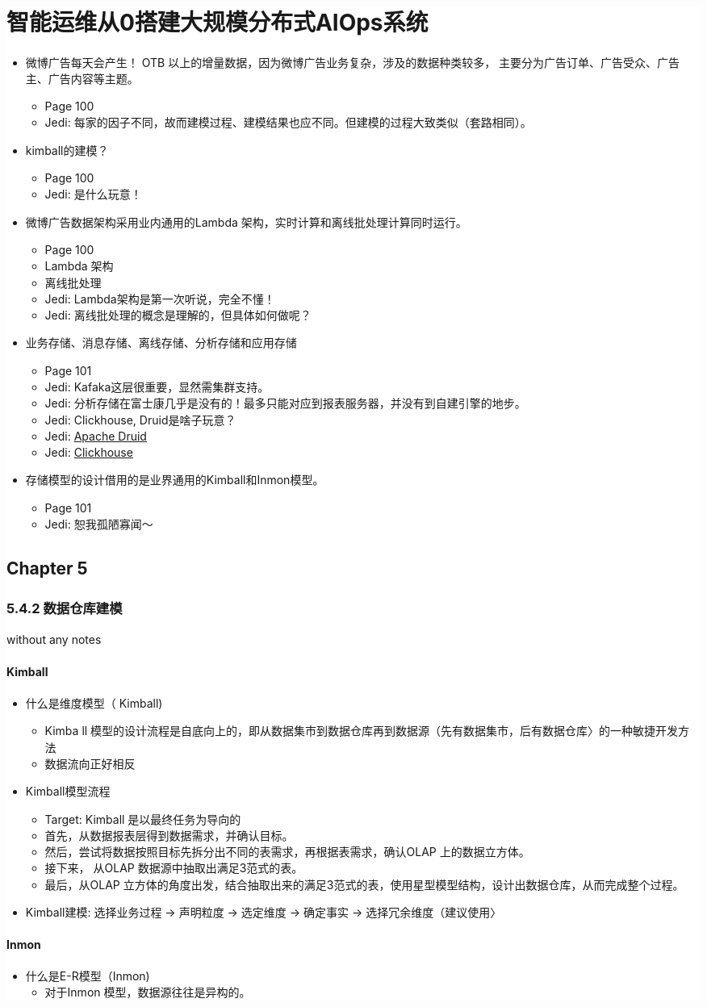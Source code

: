 # 智能运维从0搭建大规模分布式AIOps系统

* 微博广告每天会产生！ OTB 以上的增量数据，因为微博广告业务复杂，涉及的数据种类较多， 主要分为广告订单、广告受众、广告主、广告内容等主题。
  * Page 100
  * Jedi: 每家的因子不同，故而建模过程、建模结果也应不同。但建模的过程大致类似（套路相同）。

* kimball的建模？
  * Page 100
  * Jedi: 是什么玩意！

* 微博广告数据架构采用业内通用的Lambda 架构，实时计算和离线批处理计算同时运行。
  * Page 100
  * Lambda 架构
  * 离线批处理
  * Jedi: Lambda架构是第一次听说，完全不懂！
  * Jedi: 离线批处理的概念是理解的，但具体如何做呢？
  
* 业务存储、消息存储、离线存储、分析存储和应用存储
  * Page 101
  * Jedi: Kafaka这层很重要，显然需集群支持。
  * Jedi: 分析存储在富士康几乎是没有的！最多只能对应到报表服务器，并没有到自建引擎的地步。
  * Jedi: Clickhouse, Druid是啥子玩意？
  * Jedi: [Apache Druid](https://www.druid.apache.org/)
  * Jedi: [Clickhouse](https://clickhouse.tech/)
  
* 存储模型的设计借用的是业界通用的Kimball和Inmon模型。
  * Page 101
  * Jedi: 恕我孤陋寡闻～

## Chapter 5

### 5.4.2 数据仓库建模

without any notes

#### Kimball

* 什么是维度模型（ Kimball)
  * Kimba ll 模型的设计流程是自底向上的，即从数据集市到数据仓库再到数据源（先有数据集市，后有数据仓库〉的一种敏捷开发方法
  * 数据流向正好相反

* Kimball模型流程
  * Target: Kimball 是以最终任务为导向的
  * 首先，从数据报表层得到数据需求，并确认目标。
  * 然后，尝试将数据按照目标先拆分出不同的表需求，再根据表需求，确认OLAP 上的数据立方体。
  * 接下来， 从OLAP 数据源中抽取出满足3范式的表。
  * 最后，从OLAP 立方体的角度出发，结合抽取出来的满足3范式的表，使用星型模型结构，设计出数据仓库，从而完成整个过程。

* Kimball建模: 选择业务过程 -> 声明粒度 -> 选定维度 -> 确定事实 -> 选择冗余维度（建议使用〉

#### Inmon

* 什么是E-R模型（Inmon)
  * 对于Inmon 模型，数据源往往是异构的。
  